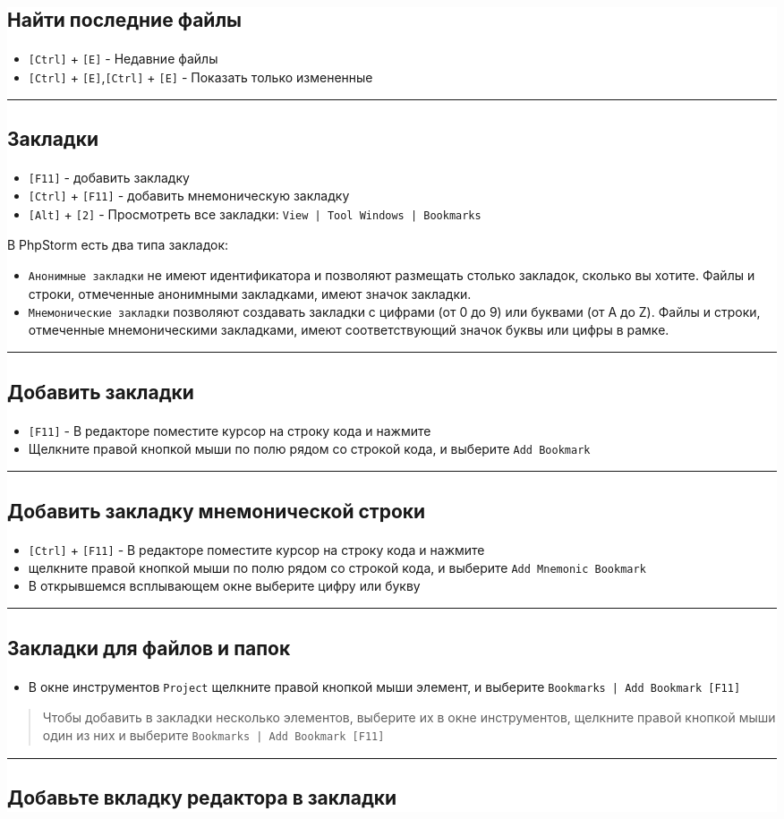 
## Найти последние файлы

- `[Ctrl]` + `[E]` - Недавние файлы
- `[Ctrl]` + `[E]`,`[Ctrl]` + `[E]`  - Показать только измененные

---
<a name="bookmarks"><h2> </h2></a>

## Закладки

- `[F11]` - добавить закладку
- `[Ctrl]` + `[F11]` - добавить мнемоническую закладку
- `[Alt]` + `[2]` - Просмотреть все закладки: `View | Tool Windows | Bookmarks`

В PhpStorm есть два типа закладок:

- `Анонимные закладки` не имеют идентификатора и позволяют размещать столько закладок, сколько вы хотите. Файлы и
  строки, отмеченные анонимными закладками, имеют значок закладки.
- `Мнемонические закладки` позволяют создавать закладки с цифрами (от 0 до 9) или буквами (от A до Z). Файлы и строки,
  отмеченные мнемоническими закладками, имеют соответствующий значок буквы или цифры в рамке.

---

## Добавить закладки

- `[F11]` - В редакторе поместите курсор на строку кода и нажмите
- Щелкните правой кнопкой мыши по полю рядом со строкой кода, и выберите `Add Bookmark`

---

## Добавить закладку мнемонической строки

- `[Ctrl]` + `[F11]` - В редакторе поместите курсор на строку кода и нажмите
- щелкните правой кнопкой мыши по полю рядом со строкой кода, и выберите `Add Mnemonic Bookmark`
- В открывшемся всплывающем окне выберите цифру или букву

---

## Закладки для файлов и папок

- В окне инструментов `Project` щелкните правой кнопкой мыши элемент, и выберите `Bookmarks | Add Bookmark [F11]`

> Чтобы добавить в закладки несколько элементов, выберите их в окне инструментов,
> щелкните правой кнопкой мыши один из них и выберите `Bookmarks | Add Bookmark [F11]`

---

## Добавьте вкладку редактора в закладки
